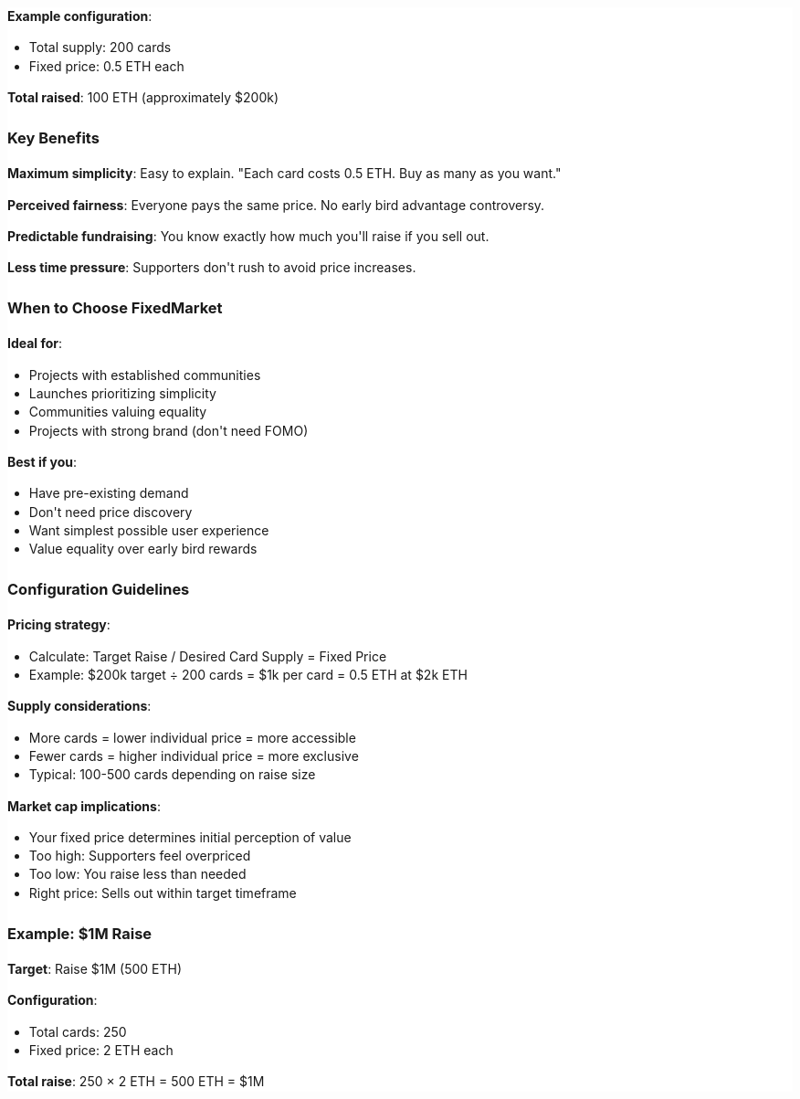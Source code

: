 **Example configuration**:
- Total supply: 200 cards
- Fixed price: 0.5 ETH each

**Total raised**: 100 ETH (approximately $200k)

### Key Benefits

**Maximum simplicity**: Easy to explain. "Each card costs 0.5 ETH. Buy as many as you want."

**Perceived fairness**: Everyone pays the same price. No early bird advantage controversy.

**Predictable fundraising**: You know exactly how much you'll raise if you sell out.

**Less time pressure**: Supporters don't rush to avoid price increases.

### When to Choose FixedMarket

**Ideal for**:
- Projects with established communities
- Launches prioritizing simplicity
- Communities valuing equality
- Projects with strong brand (don't need FOMO)

**Best if you**:
- Have pre-existing demand
- Don't need price discovery
- Want simplest possible user experience
- Value equality over early bird rewards

### Configuration Guidelines

**Pricing strategy**:
- Calculate: Target Raise / Desired Card Supply = Fixed Price
- Example: $200k target ÷ 200 cards = $1k per card = 0.5 ETH at $2k ETH

**Supply considerations**:
- More cards = lower individual price = more accessible
- Fewer cards = higher individual price = more exclusive
- Typical: 100-500 cards depending on raise size

**Market cap implications**:
- Your fixed price determines initial perception of value
- Too high: Supporters feel overpriced
- Too low: You raise less than needed
- Right price: Sells out within target timeframe

### Example: $1M Raise

**Target**: Raise $1M (500 ETH)

**Configuration**:
- Total cards: 250
- Fixed price: 2 ETH each

**Total raise**: 250 × 2 ETH = 500 ETH = $1M
